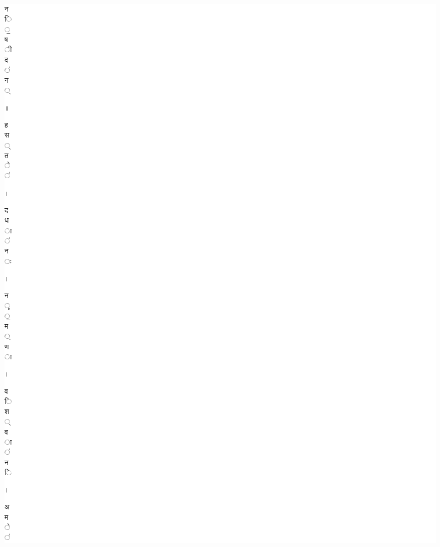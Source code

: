 न  
ि  
॒  
ष  
ी  
द  
॑  
न  
्  
   
॥

ह  
स  
्  
त  
े  
॑  
   
।  
   
द  
ध  
ा  
॑  
न  
ः  
   
।  
   
न  
ृ  
॒  
म  
्  
ण  
ा  
   
।  
   
व  
ि  
श  
्  
व  
ा  
॑  
न  
ि  
   
।  
   
अ  
म  
े  
॑  
   